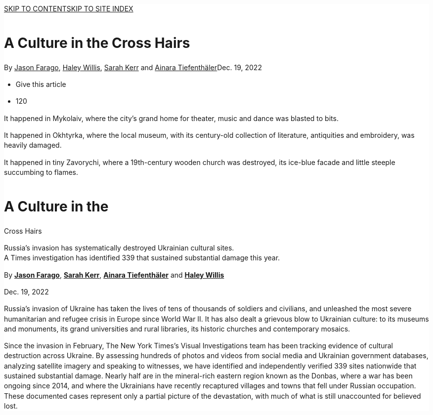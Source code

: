 [SKIP TO CONTENT](https://www.nytimes.com/interactive/2022/12/19/arts/design/ukraine-cultural-heritage-war-impacts.html#site-content)[SKIP TO SITE INDEX](https://www.nytimes.com/interactive/2022/12/19/arts/design/ukraine-cultural-heritage-war-impacts.html#site-index)

[](https://www.nytimes.com/)

## [](https://www.nytimes.com/interactive/2022/12/19/arts/design/ukraine-cultural-heritage-war-impacts.html#commentsContainer)

[](mailto:letters@nytimes.com)

# A Culture in the Cross Hairs

By [Jason Farago](https://www.nytimes.com/by/jason-farago), [Haley Willis](https://www.nytimes.com/by/haley-willis), [Sarah Kerr](https://www.nytimes.com/by/sarah-kerr) and [Ainara Tiefenthäler](https://www.nytimes.com/by/ainara-tiefenthaler)Dec. 19, 2022

-   Give this article
    

-   120
    

It happened in Mykolaiv, where the city’s grand home for theater, music and dance was blasted to bits.

It happened in Okhtyrka, where the local museum, with its century-old collection of literature, antiquities and embroidery, was heavily damaged.

It happened in tiny Zavorychi, where a 19th-century wooden church was destroyed, its ice-blue facade and little steeple succumbing to flames.

# A Culture in the   
Cross Hairs

Russia’s invasion has systematically destroyed Ukrainian cultural sites.   
A Times investigation has identified 339 that sustained substantial damage this year.

By **[Jason Farago](https://www.nytimes.com/by/jason-farago)**, **[Sarah Kerr](https://www.nytimes.com/by/sarah-kerr)**, **[Ainara Tiefenthäler](https://www.nytimes.com/by/ainara-tiefenthaler)** and **[Haley Willis](https://www.nytimes.com/by/haley-willis)**

Dec. 19, 2022

Russia’s invasion of Ukraine has taken the lives of tens of thousands of soldiers and civilians, and unleashed the most severe humanitarian and refugee crisis in Europe since World War II. It has also dealt a grievous blow to Ukrainian culture: to its museums and monuments, its grand universities and rural libraries, its historic churches and contemporary mosaics.

Since the invasion in February, The New York Times’s Visual Investigations team has been tracking evidence of cultural destruction across Ukraine. By assessing hundreds of photos and videos from social media and Ukrainian government databases, analyzing satellite imagery and speaking to witnesses, we have identified and independently verified 339 sites nationwide that sustained substantial damage. Nearly half are in the mineral-rich eastern region known as the Donbas, where a war has been ongoing since 2014, and where the Ukrainians have recently recaptured villages and towns that fell under Russian occupation. These documented cases represent only a partial picture of the devastation, with much of what is still unaccounted for believed lost.

